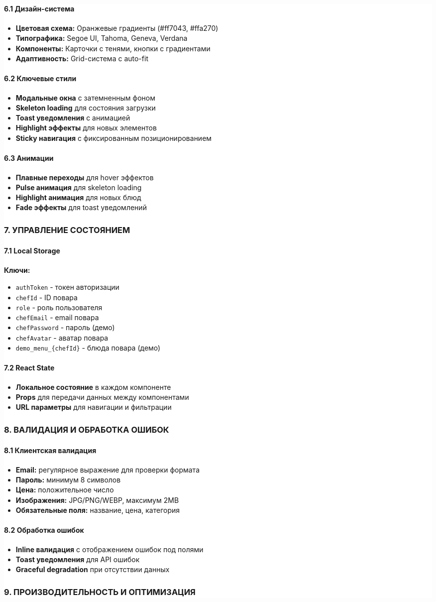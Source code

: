 #### 6.1 Дизайн-система
- **Цветовая схема:** Оранжевые градиенты (#ff7043, #ffa270)
- **Типографика:** Segoe UI, Tahoma, Geneva, Verdana
- **Компоненты:** Карточки с тенями, кнопки с градиентами
- **Адаптивность:** Grid-система с auto-fit

#### 6.2 Ключевые стили
- **Модальные окна** с затемненным фоном
- **Skeleton loading** для состояния загрузки
- **Toast уведомления** с анимацией
- **Highlight эффекты** для новых элементов
- **Sticky навигация** с фиксированным позиционированием

#### 6.3 Анимации
- **Плавные переходы** для hover эффектов
- **Pulse анимация** для skeleton loading
- **Highlight анимация** для новых блюд
- **Fade эффекты** для toast уведомлений

### 7. УПРАВЛЕНИЕ СОСТОЯНИЕМ

#### 7.1 Local Storage
**Ключи:**
- `authToken` - токен авторизации
- `chefId` - ID повара
- `role` - роль пользователя
- `chefEmail` - email повара
- `chefPassword` - пароль (демо)
- `chefAvatar` - аватар повара
- `demo_menu_{chefId}` - блюда повара (демо)

#### 7.2 React State
- **Локальное состояние** в каждом компоненте
- **Props** для передачи данных между компонентами
- **URL параметры** для навигации и фильтрации

### 8. ВАЛИДАЦИЯ И ОБРАБОТКА ОШИБОК

#### 8.1 Клиентская валидация
- **Email:** регулярное выражение для проверки формата
- **Пароль:** минимум 8 символов
- **Цена:** положительное число
- **Изображения:** JPG/PNG/WEBP, максимум 2MB
- **Обязательные поля:** название, цена, категория

#### 8.2 Обработка ошибок
- **Inline валидация** с отображением ошибок под полями
- **Toast уведомления** для API ошибок
- **Graceful degradation** при отсутствии данных

### 9. ПРОИЗВОДИТЕЛЬНОСТЬ И ОПТИМИЗАЦИЯ
